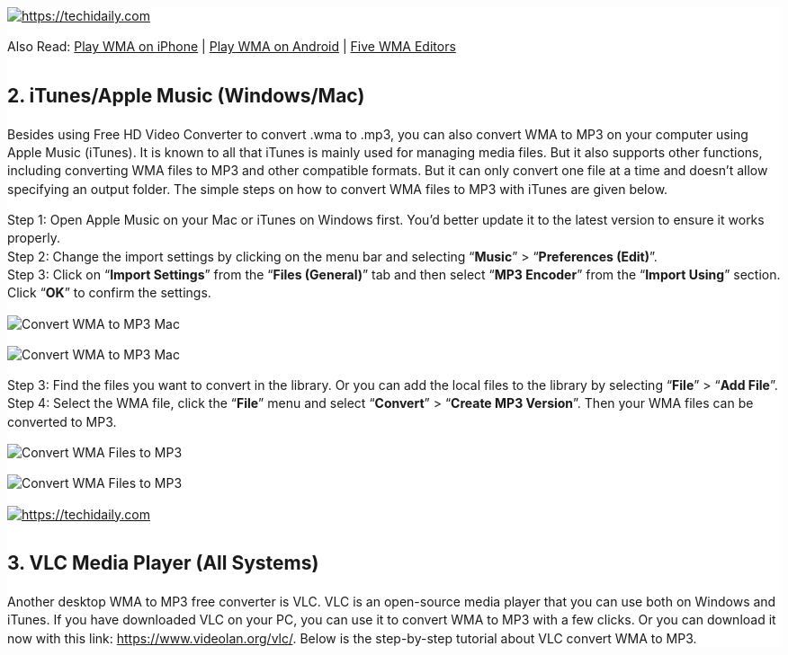 
<a href="https://appsumo.8odi.net/c/5597632/2068432/7443" target="_top" id="2068432">
  <img src="//a.impactradius-go.com/display-ad/7443-2068432" border="0" alt="https://techidaily.com" width="728" height="90"/>
</a>
<img height="0" width="0" src="https://appsumo.8odi.net/i/5597632/2068432/7443" style="position:absolute;visibility:hidden;" border="0" />


Also Read: [Play WMA on iPhone](https://tools.techidaily.com/videoconverterfactory/hd-video-converter/) | [Play WMA on Android](https://tools.techidaily.com/videoconverterfactory/hd-video-converter/) | [Five WMA Editors](https://tools.techidaily.com/videoconverterfactory/hd-video-converter/)

## 2\. iTunes/Apple Music (Windows/Mac)

Besides using Free HD Video Converter to convert .wma to .mp3, you can also convert WMA to MP3 on your computer using Apple Music (iTunes). It is known to all that iTunes is mainly used for managing media files. But it also supports other functions, including converting WMA files to MP3 and other compatible formats. But it can only convert one file at a time and doesn’t allow specifying an output folder. The simple steps on how to convert WMA files to MP3 with iTunes are given below.

Step 1: Open Apple Music on your Mac or iTunes on Windows first. You’d better update it to the latest version to ensure it works properly.  
Step 2: Change the import settings by clicking on the menu bar and selecting “**Music**” > “**Preferences (Edit)**”.  
Step 3: Click on “**Import Settings**” from the “**Files (General)**” tab and then select “**MP3 Encoder**” from the “**Import Using**” section. Click “**OK**” to confirm the settings.

![Convert WMA to MP3 Mac](https://www.videoconverterfactory.com/tips/imgs-self/convert-wma-to-mp3/convert-wma-to-mp3-4.webp) 

![Convert WMA to MP3 Mac](https://www.videoconverterfactory.com/tips/imgs-self/convert-wma-to-mp3/convert-wma-to-mp3-4-mobi.webp) 

Step 3: Find the files you want to convert in the library. Or you can add the local files to the library by selecting “**File**” > “**Add File**”.  
Step 4: Select the WMA file, click the “**File**” menu and select “**Convert**” > “**Create MP3 Version**”. Then your WMA files can be converted to MP3.

![Convert WMA Files to MP3](https://www.videoconverterfactory.com/tips/imgs-self/convert-wma-to-mp3/convert-wma-to-mp3-5.webp) 

![Convert WMA Files to MP3](https://www.videoconverterfactory.com/tips/imgs-self/convert-wma-to-mp3/convert-wma-to-mp3-5-mobi.webp) 


<a href="https://aligracehair.sjv.io/c/5597632/1948909/19272" target="_top" id="1948909">
  <img src="//a.impactradius-go.com/display-ad/19272-1948909" border="0" alt="https://techidaily.com" width="728" height="90"/>
</a>
<img height="0" width="0" src="https://aligracehair.sjv.io/i/5597632/1948909/19272" style="position:absolute;visibility:hidden;" border="0" />


## 3\. VLC Media Player (All Systems)

Another desktop WMA to MP3 free converter is VLC. VLC is an open-source media player that you can use both on Windows and iTunes. If you have downloaded VLC on your PC, you can use it to convert WMA to MP3 with a few clicks. Or you can download it now with this link: https://www.videolan.org/vlc/. Below is the step-by-step tutorial about VLC convert WMA to MP3.
